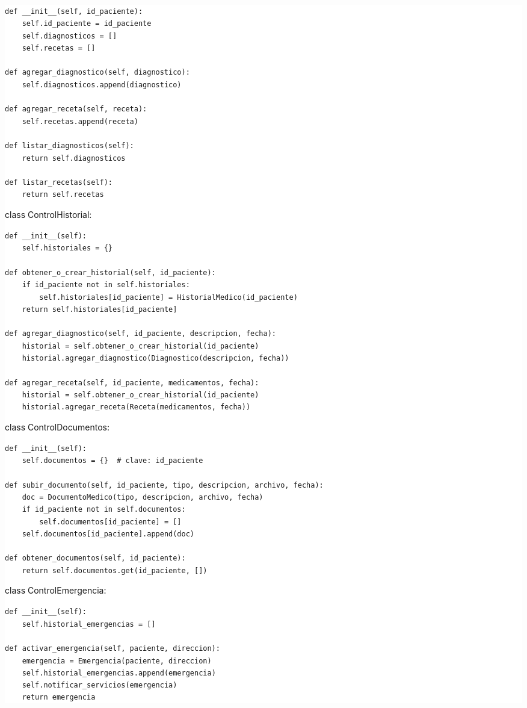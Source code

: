     def __init__(self, id_paciente):
        self.id_paciente = id_paciente
        self.diagnosticos = []
        self.recetas = []

    def agregar_diagnostico(self, diagnostico):
        self.diagnosticos.append(diagnostico)

    def agregar_receta(self, receta):
        self.recetas.append(receta)

    def listar_diagnosticos(self):
        return self.diagnosticos

    def listar_recetas(self):
        return self.recetas


class ControlHistorial:

    def __init__(self):
        self.historiales = {}

    def obtener_o_crear_historial(self, id_paciente):
        if id_paciente not in self.historiales:
            self.historiales[id_paciente] = HistorialMedico(id_paciente)
        return self.historiales[id_paciente]

    def agregar_diagnostico(self, id_paciente, descripcion, fecha):
        historial = self.obtener_o_crear_historial(id_paciente)
        historial.agregar_diagnostico(Diagnostico(descripcion, fecha))

    def agregar_receta(self, id_paciente, medicamentos, fecha):
        historial = self.obtener_o_crear_historial(id_paciente)
        historial.agregar_receta(Receta(medicamentos, fecha))


class ControlDocumentos:

    def __init__(self):
        self.documentos = {}  # clave: id_paciente

    def subir_documento(self, id_paciente, tipo, descripcion, archivo, fecha):
        doc = DocumentoMedico(tipo, descripcion, archivo, fecha)
        if id_paciente not in self.documentos:
            self.documentos[id_paciente] = []
        self.documentos[id_paciente].append(doc)

    def obtener_documentos(self, id_paciente):
        return self.documentos.get(id_paciente, [])


class ControlEmergencia:

    def __init__(self):
        self.historial_emergencias = []

    def activar_emergencia(self, paciente, direccion):
        emergencia = Emergencia(paciente, direccion)
        self.historial_emergencias.append(emergencia)
        self.notificar_servicios(emergencia)
        return emergencia
